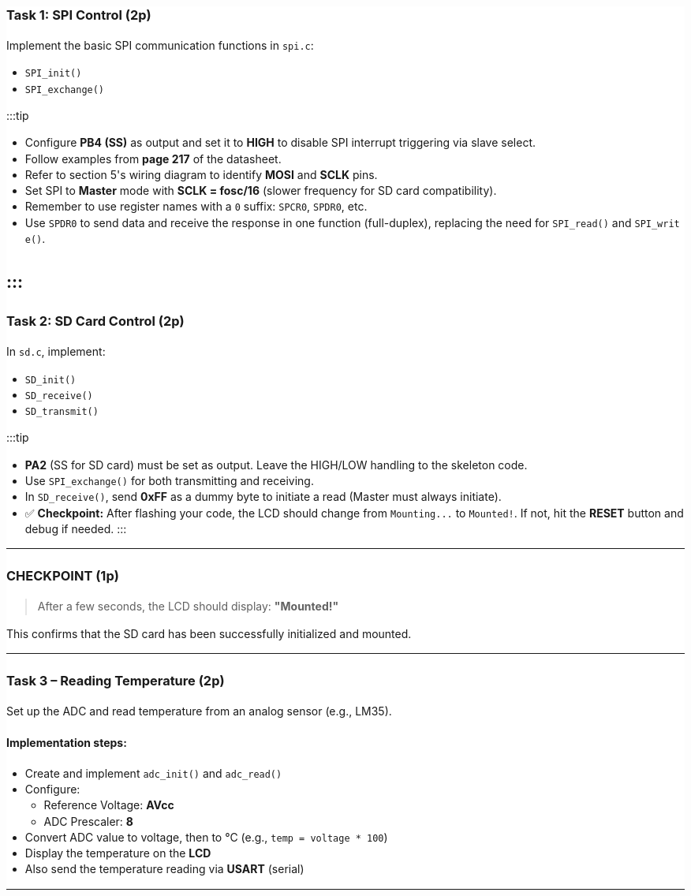 ###  Task 1: SPI Control (2p)

Implement the basic SPI communication functions in `spi.c`:
- `SPI_init()`
- `SPI_exchange()`

:::tip

- Configure **PB4 (SS)** as output and set it to **HIGH** to disable SPI interrupt triggering via slave select.
- Follow examples from **page 217** of the datasheet.
- Refer to section 5's wiring diagram to identify **MOSI** and **SCLK** pins.
- Set SPI to **Master** mode with **SCLK = fosc/16** (slower frequency for SD card compatibility).
- Remember to use register names with a `0` suffix: `SPCR0`, `SPDR0`, etc.
- Use `SPDR0` to send data and receive the response in one function (full-duplex), replacing the need for `SPI_read()` and `SPI_write()`.

:::
---

###  Task 2: SD Card Control  (2p)

In `sd.c`, implement:
- `SD_init()`
- `SD_receive()`
- `SD_transmit()`

:::tip
- **PA2** (SS for SD card) must be set as output. Leave the HIGH/LOW handling to the skeleton code.
- Use `SPI_exchange()` for both transmitting and receiving.
- In `SD_receive()`, send **0xFF** as a dummy byte to initiate a read (Master must always initiate).
- ✅ **Checkpoint:** After flashing your code, the LCD should change from `Mounting...` to `Mounted!`. If not, hit the **RESET** button and debug if needed.
:::

---

### CHECKPOINT (1p)

> After a few seconds, the LCD should display: **"Mounted!"**

This confirms that the SD card has been successfully initialized and mounted.

---

### Task 3 – Reading Temperature (2p)

Set up the ADC and read temperature from an analog sensor (e.g., LM35).

#### Implementation steps:
- Create and implement `adc_init()` and `adc_read()`
- Configure:
  - Reference Voltage: **AVcc**
  - ADC Prescaler: **8**
- Convert ADC value to voltage, then to °C (e.g., `temp = voltage * 100`)
- Display the temperature on the **LCD**
- Also send the temperature reading via **USART** (serial)

---